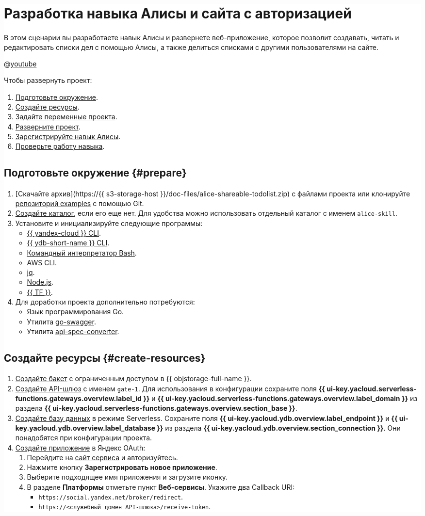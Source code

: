 # Разработка навыка Алисы и сайта с авторизацией

В этом сценарии вы разработаете навык Алисы и развернете веб-приложение, которое позволит создавать, читать и редактировать списки дел с помощью Алисы, а также делиться списками с другими пользователями на сайте.


@[youtube](PMWMDTBKFAc)


Чтобы развернуть проект:
1. [Подготовьте окружение](#prepare).
1. [Создайте ресурсы](#create-resources).
1. [Задайте переменные проекта](#set-variables).
1. [Разверните проект](#deploy).
1. [Зарегистрируйте навык Алисы](#register-skill).
1. [Проверьте работу навыка](#test-skill).

## Подготовьте окружение {#prepare}

1. [Скачайте архив](https://{{ s3-storage-host }}/doc-files/alice-shareable-todolist.zip) с файлами проекта или клонируйте [репозиторий examples](https://github.com/yandex-cloud/examples/tree/master/serverless/alice-shareable-todolist) с помощью Git.
1. [Создайте каталог](../../resource-manager/operations/folder/create.md), если его еще нет. Для удобства можно использовать отдельный каталог с именем `alice-skill`.
1. Установите и инициализируйте следующие программы:
   * [{{ yandex-cloud }} CLI](../../cli/quickstart.md).
   * [{{ ydb-short-name }} CLI](https://ydb.tech/ru/docs/reference/ydb-cli/install).
   * [Командный интерпретатор Bash](http://www.gnu.org/software/bash/).
   * [AWS CLI](../../storage/tools/aws-cli.md).
   * [jq](https://stedolan.github.io/jq/download/).
   * [Node.js](https://nodejs.org/en/download/package-manager/).
   * [{{ TF }}](../../tutorials/infrastructure-management/terraform-quickstart.md).
1. Для доработки проекта дополнительно потребуются:
   * [Язык программирования Go](https://go.dev/).
   * Утилита [go-swagger](https://goswagger.io/).
   * Утилита [api-spec-converter](https://www.npmjs.com/package/api-spec-converter).

## Создайте ресурсы {#create-resources}

1. [Создайте бакет](../../storage/operations/buckets/create.md) с ограниченным доступом в {{ objstorage-full-name }}.
1. [Создайте API-шлюз](../../api-gateway/operations/api-gw-create.md) с именем `gate-1`. Для использования в конфигурации сохраните поля **{{ ui-key.yacloud.serverless-functions.gateways.overview.label_id }}** и **{{ ui-key.yacloud.serverless-functions.gateways.overview.label_domain }}** из раздела **{{ ui-key.yacloud.serverless-functions.gateways.overview.section_base }}**.
1. [Создайте базу данных](../../ydb/quickstart.md#serverless) в режиме Serverless. Сохраните поля **{{ ui-key.yacloud.ydb.overview.label_endpoint }}** и **{{ ui-key.yacloud.ydb.overview.label_database }}** из раздела **{{ ui-key.yacloud.ydb.overview.section_connection }}**. Они понадобятся при конфигурации проекта.
1. [Создайте приложение](https://oauth.yandex.ru/) в Яндекс OAuth:
   1. Перейдите на [сайт сервиса](https://oauth.yandex.ru/) и авторизуйтесь.
   1. Нажмите кнопку **Зарегистрировать новое приложение**.
   1. Выберите подходящее имя приложения и загрузите иконку.
   1. В разделе **Платформы** отметьте пункт **Веб-сервисы**. Укажите два Callback URI:
      * `https://social.yandex.net/broker/redirect`.
      * `https://<служебный домен API-шлюза>/receive-token`.
